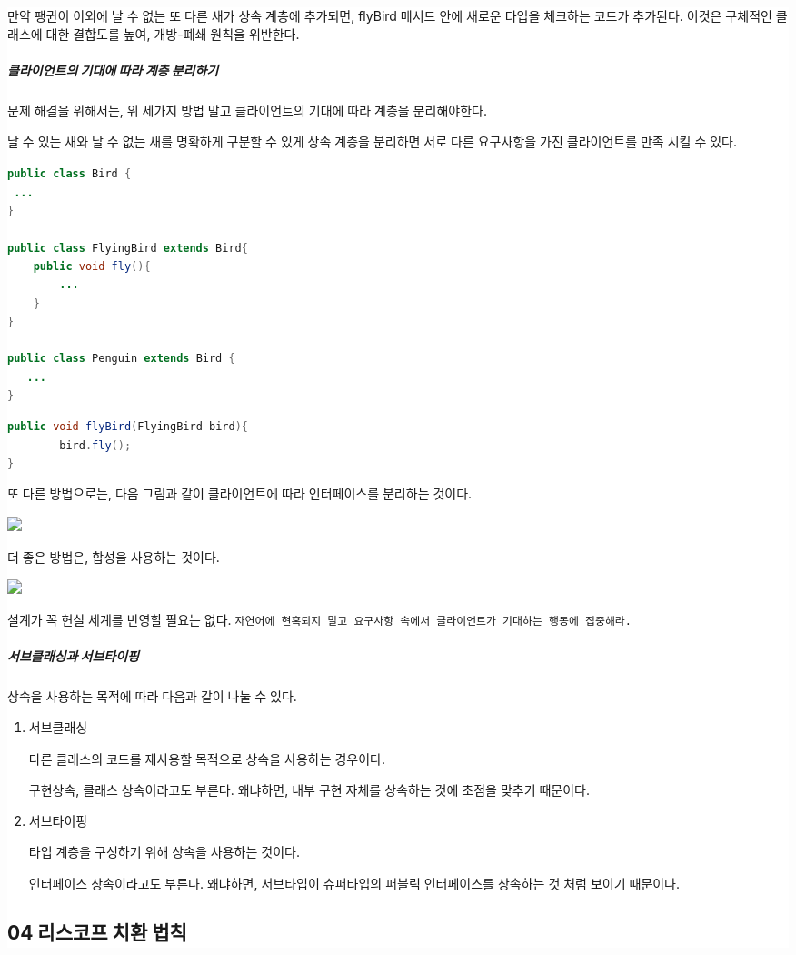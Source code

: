    만약 팽귄이 이외에 날 수 없는 또 다른 새가 상속 계층에 추가되면, flyBird 메서드 안에 새로운 타입을 체크하는 코드가 추가된다. 이것은 구체적인 클래스에 대한 결합도를 높여, 개방-폐쇄 원칙을 위반한다.

##### 클라이언트의 기대에 따라 계층 분리하기

문제 해결을 위해서는, 위 세가지 방법 말고 클라이언트의 기대에 따라 계층을 분리해야한다.

날 수 있는 새와 날 수 없는 새를 명확하게 구분할 수 있게 상속 계층을 분리하면 서로 다른 요구사항을 가진 클라이언트를 만족 시킬 수 있다.

```java
public class Bird {
 ...    
}

public class FlyingBird extends Bird{
    public void fly(){
        ...
    }
}

public class Penguin extends Bird {
   ...
}
```

```java
public void flyBird(FlyingBird bird){
		bird.fly();
}
```

또 다른 방법으로는, 다음 그림과 같이 클라이언트에 따라 인터페이스를 분리하는 것이다.

![](/image/object_subclass_interface.png)

더 좋은 방법은, 합성을 사용하는 것이다.

![](/image/object_subclass_composition.png)

설계가 꼭 현실 세계를 반영할 필요는 없다. `자연어에 현혹되지 말고 요구사항 속에서 클라이언트가 기대하는 행동에 집중해라.`

##### 서브클래싱과 서브타이핑

상속을 사용하는 목적에 따라 다음과 같이 나눌 수 있다.

1. 서브클래싱

   다른 클래스의 코드를 재사용할 목적으로 상속을 사용하는 경우이다.

   구현상속, 클래스 상속이라고도 부른다. 왜냐하면, 내부 구현 자체를 상속하는 것에 초점을 맞추기 때문이다.

2. 서브타이핑

   타입 계층을 구성하기 위해 상속을 사용하는 것이다.

   인터페이스 상속이라고도 부른다. 왜냐하면, 서브타입이 슈퍼타입의 퍼블릭 인터페이스를 상속하는 것 처럼 보이기 때문이다.

## 04 리스코프 치환 법칙
